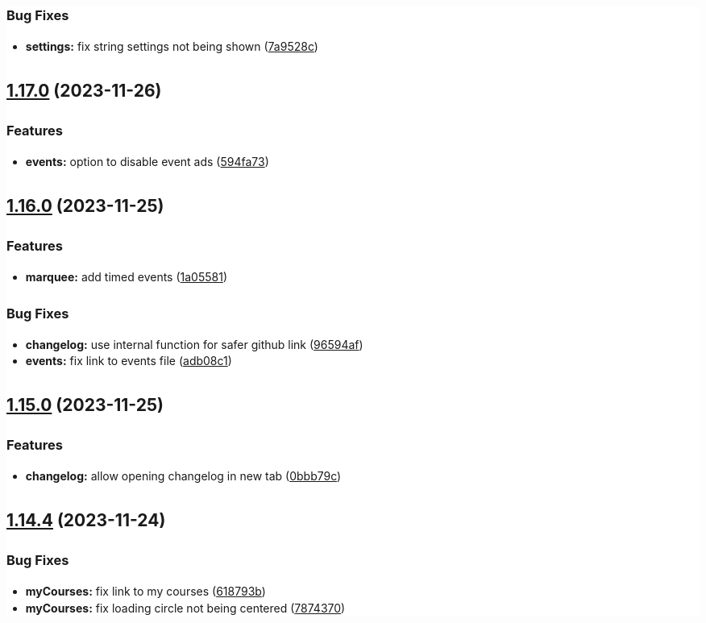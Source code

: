 
### Bug Fixes

* **settings:** fix string settings not being shown ([7a9528c](https://github.com/jxn-30/better-moodle/commit/7a9528c36e610fbdb6109a3054a4ea07cc3be748))

## [1.17.0](https://github.com/jxn-30/better-moodle/compare/v1.16.0...v1.17.0) (2023-11-26)


### Features

* **events:** option to disable event ads ([594fa73](https://github.com/jxn-30/better-moodle/commit/594fa73a2f68bc9495ebdfa3930a75dea6b2b61d))

## [1.16.0](https://github.com/jxn-30/better-moodle/compare/v1.15.0...v1.16.0) (2023-11-25)


### Features

* **marquee:** add timed events ([1a05581](https://github.com/jxn-30/better-moodle/commit/1a05581a0f34c3dc72538f5f80ddaccf1f40d1f3))


### Bug Fixes

* **changelog:** use internal function for safer github link ([96594af](https://github.com/jxn-30/better-moodle/commit/96594af114601bce789218aa7900620cff9f13c5))
* **events:** fix link to events file ([adb08c1](https://github.com/jxn-30/better-moodle/commit/adb08c126a144e0f8080d3e223597622405bf85d))

## [1.15.0](https://github.com/jxn-30/better-moodle/compare/v1.14.4...v1.15.0) (2023-11-25)


### Features

* **changelog:** allow opening changelog in new tab ([0bbb79c](https://github.com/jxn-30/better-moodle/commit/0bbb79c019d01043b1ff5a77b1bb86d3ddc10878))

## [1.14.4](https://github.com/jxn-30/better-moodle/compare/v1.14.3...v1.14.4) (2023-11-24)


### Bug Fixes

* **myCourses:** fix link to my courses ([618793b](https://github.com/jxn-30/better-moodle/commit/618793bf278d09802216914240439dd09777359c))
* **myCourses:** fix loading circle not being centered ([7874370](https://github.com/jxn-30/better-moodle/commit/787437070a7a9c9668083cf454fc82f3b57b26d9))
